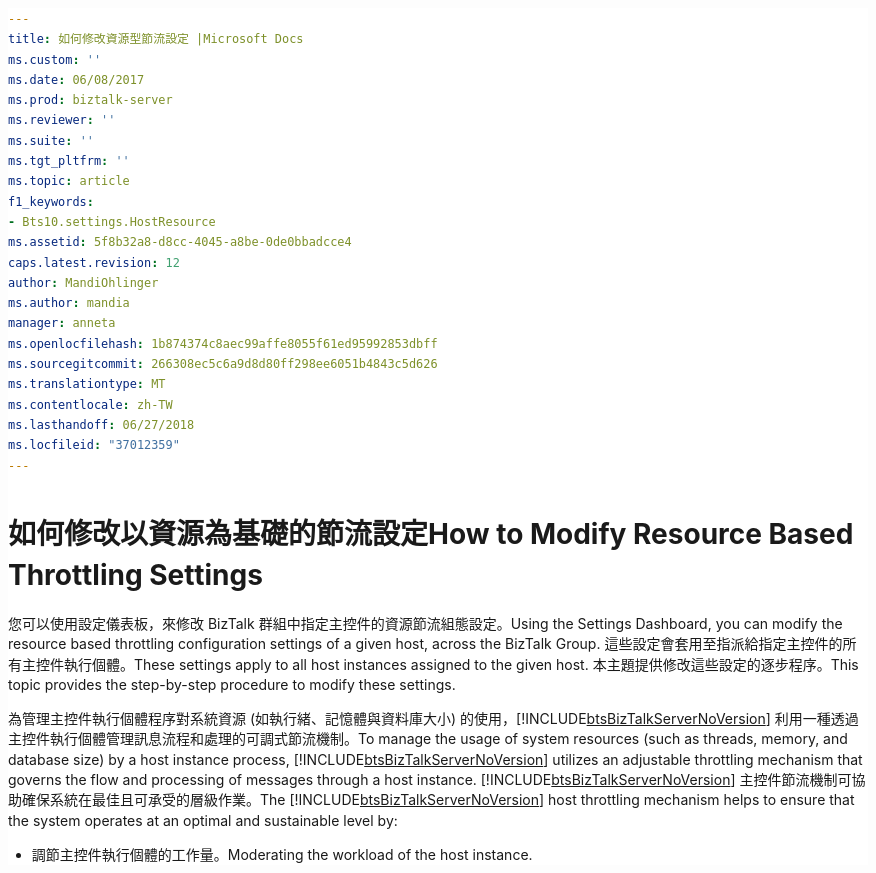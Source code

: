 ```yaml
---
title: 如何修改資源型節流設定 |Microsoft Docs
ms.custom: ''
ms.date: 06/08/2017
ms.prod: biztalk-server
ms.reviewer: ''
ms.suite: ''
ms.tgt_pltfrm: ''
ms.topic: article
f1_keywords:
- Bts10.settings.HostResource
ms.assetid: 5f8b32a8-d8cc-4045-a8be-0de0bbadcce4
caps.latest.revision: 12
author: MandiOhlinger
ms.author: mandia
manager: anneta
ms.openlocfilehash: 1b874374c8aec99affe8055f61ed95992853dbff
ms.sourcegitcommit: 266308ec5c6a9d8d80ff298ee6051b4843c5d626
ms.translationtype: MT
ms.contentlocale: zh-TW
ms.lasthandoff: 06/27/2018
ms.locfileid: "37012359"
---
```

# <a name="how-to-modify-resource-based-throttling-settings"></a><span data-ttu-id="4b216-102">如何修改以資源為基礎的節流設定</span><span class="sxs-lookup"><span data-stu-id="4b216-102">How to Modify Resource Based Throttling Settings</span></span>
<span data-ttu-id="4b216-103">您可以使用設定儀表板，來修改 BizTalk 群組中指定主控件的資源節流組態設定。</span><span class="sxs-lookup"><span data-stu-id="4b216-103">Using the Settings Dashboard, you can modify the resource based throttling configuration settings of a given host, across the BizTalk Group.</span></span> <span data-ttu-id="4b216-104">這些設定會套用至指派給指定主控件的所有主控件執行個體。</span><span class="sxs-lookup"><span data-stu-id="4b216-104">These settings apply to all host instances assigned to the given host.</span></span> <span data-ttu-id="4b216-105">本主題提供修改這些設定的逐步程序。</span><span class="sxs-lookup"><span data-stu-id="4b216-105">This topic provides the step-by-step procedure to modify these settings.</span></span>  

 <span data-ttu-id="4b216-106">為管理主控件執行個體程序對系統資源 (如執行緒、記憶體與資料庫大小) 的使用，[!INCLUDE[btsBizTalkServerNoVersion](../includes/btsbiztalkservernoversion-md.md)] 利用一種透過主控件執行個體管理訊息流程和處理的可調式節流機制。</span><span class="sxs-lookup"><span data-stu-id="4b216-106">To manage the usage of system resources (such as threads, memory, and database size) by a host instance process, [!INCLUDE[btsBizTalkServerNoVersion](../includes/btsbiztalkservernoversion-md.md)] utilizes an adjustable throttling mechanism that governs the flow and processing of messages through a host instance.</span></span> <span data-ttu-id="4b216-107">[!INCLUDE[btsBizTalkServerNoVersion](../includes/btsbiztalkservernoversion-md.md)] 主控件節流機制可協助確保系統在最佳且可承受的層級作業。</span><span class="sxs-lookup"><span data-stu-id="4b216-107">The [!INCLUDE[btsBizTalkServerNoVersion](../includes/btsbiztalkservernoversion-md.md)] host throttling mechanism helps to ensure that the system operates at an optimal and sustainable level by:</span></span>  

-   <span data-ttu-id="4b216-108">調節主控件執行個體的工作量。</span><span class="sxs-lookup"><span data-stu-id="4b216-108">Moderating the workload of the host instance.</span></span>  
